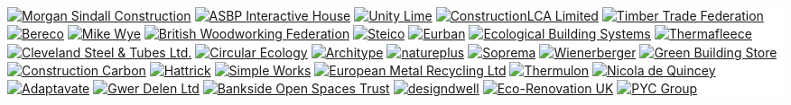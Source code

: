 [![Morgan Sindall Construction](https://i2.wp.com/asbp.org.uk/wp-content/uploads/2021/09/MS_Construction_RGB-1-2019.jpg?fit=875%2C875&ssl=1)](https://asbp.org.uk/patron-member/morgan-sindall-construction)
[![ASBP Interactive House](https://i1.wp.com/asbp.org.uk/wp-content/uploads/2021/06/image0.jpeg?fit=1777%2C1777&ssl=1)](https://asbp.org.uk/tool/asbp-interactive-house)
[![Unity Lime](https://i0.wp.com/asbp.org.uk/wp-content/uploads/2020/06/unity-logo.jpg?fit=500%2C500&ssl=1)](https://asbp.org.uk/patron-member/unity-lime)
[![ConstructionLCA Limited](https://i0.wp.com/asbp.org.uk/wp-content/uploads/2020/05/constructionlca-logo-thumb.jpg?fit=700%2C700&ssl=1)](https://asbp.org.uk/patron-member/constructionlca)
[![Timber Trade Federation](https://i2.wp.com/asbp.org.uk/wp-content/uploads/2019/09/TTF.jpg?fit=500%2C500&ssl=1)](https://asbp.org.uk/sponsor/timber-trade-federation)
[![Bereco](https://i0.wp.com/asbp.org.uk/wp-content/uploads/2018/03/bereco.jpg?fit=750%2C750&ssl=1)](https://asbp.org.uk/patron-member/bereco)
[![Mike Wye](https://i2.wp.com/asbp.org.uk/wp-content/uploads/2017/05/Mike-Wye.png?fit=300%2C300&ssl=1)](https://asbp.org.uk/patron-member/mike-wye)
[![British Woodworking Federation](https://i1.wp.com/asbp.org.uk/wp-content/uploads/2016/06/bwf.jpg?fit=500%2C500&ssl=1)](https://asbp.org.uk/patron-member/british-woodworking-federation)
[![Steico](https://i2.wp.com/asbp.org.uk/wp-content/uploads/2016/06/Steico-LOGO-web.jpg?fit=750%2C750&ssl=1)](https://asbp.org.uk/patron-member/steico-group)
[![Eurban](https://i0.wp.com/asbp.org.uk/wp-content/uploads/2016/06/eurban-2.jpg?fit=500%2C500&ssl=1)](https://asbp.org.uk/patron-member/eurban-ltd)
[![Ecological Building Systems](https://i0.wp.com/asbp.org.uk/wp-content/uploads/2016/06/ebs-logo-1a-scaled.jpg?fit=2560%2C2560&ssl=1)](https://asbp.org.uk/patron-member/ecological-building-systems)
[![Thermafleece](https://i0.wp.com/asbp.org.uk/wp-content/uploads/2015/12/thermafleece.jpg?fit=500%2C500&ssl=1)](https://asbp.org.uk/patron-member/thermafleece-edenrenewables)
[![Cleveland Steel & Tubes Ltd.](https://i2.wp.com/asbp.org.uk/wp-content/uploads/2015/12/clevelandsteel.jpg?fit=500%2C500&ssl=1)](https://asbp.org.uk/patron-member/cleveland-steel-tubes-ltd)
[![Circular Ecology](https://i0.wp.com/asbp.org.uk/wp-content/uploads/2015/12/Circular-Ecology.jpg?fit=500%2C500&ssl=1)](https://asbp.org.uk/patron-member/circular-ecology-2)
[![Architype](https://i2.wp.com/asbp.org.uk/wp-content/uploads/2015/12/Architype.jpg?fit=500%2C500&ssl=1)](https://asbp.org.uk/patron-member/architype-2)
[![natureplus](https://i2.wp.com/asbp.org.uk/wp-content/uploads/2015/12/natureplus.jpg?fit=500%2C500&ssl=1)](https://asbp.org.uk/patron-member/natureplus-3)
[![Soprema](https://i2.wp.com/asbp.org.uk/wp-content/uploads/2015/12/SOPREMA-MAMMOUTH-GROUP-CMJN-300dpi.jpg?fit=1661%2C1661&ssl=1)](https://asbp.org.uk/patron-member/soprema)
[![Wienerberger](https://i2.wp.com/asbp.org.uk/wp-content/uploads/2015/12/Wienerberger.jpg?fit=500%2C500&ssl=1)](https://asbp.org.uk/patron-member/wienerberger-3)
[![Green Building Store](https://i0.wp.com/asbp.org.uk/wp-content/uploads/2021/03/Green-building-store.jpg?fit=2480%2C2480&ssl=1)](https://asbp.org.uk/member/green-building-store)
[![Construction Carbon](https://i1.wp.com/asbp.org.uk/wp-content/uploads/2022/05/construction-caarbon.png?fit=1432%2C1432&ssl=1)](https://asbp.org.uk/member/construction-carbon)
[![Hattrick](https://i0.wp.com/asbp.org.uk/wp-content/uploads/2022/10/Hattrick_Master_Logo_Blue_Yellow-01-002-sq.jpg?fit=948%2C948&ssl=1)](https://asbp.org.uk/member/hattrick)
[![Simple Works](https://i2.wp.com/asbp.org.uk/wp-content/uploads/2022/07/WEB_simple_works_LOGO.jpg?fit=976%2C976&ssl=1)](https://asbp.org.uk/member/simple-works)
[![European Metal Recycling Ltd](https://i1.wp.com/asbp.org.uk/wp-content/uploads/2021/06/EMR-Logo-scaled.jpg?fit=2560%2C2560&ssl=1)](https://asbp.org.uk/member/emr-ltd)
[![Thermulon](https://i1.wp.com/asbp.org.uk/wp-content/uploads/2021/04/Thermulon-scaled.jpg?fit=2560%2C2560&ssl=1)](https://asbp.org.uk/member/thermulon)
[![Nicola de Quincey](https://i2.wp.com/asbp.org.uk/wp-content/uploads/2020/06/nicola.jpg?fit=500%2C500&ssl=1)](https://asbp.org.uk/member/nicola-de-quincey)
[![Adaptavate](https://i0.wp.com/asbp.org.uk/wp-content/uploads/2022/09/Adaptavate_logo_big_Green.png?fit=2840%2C2840&ssl=1)](https://asbp.org.uk/member/adaptavate)
[![Gwer Delen Ltd](https://i2.wp.com/asbp.org.uk/wp-content/uploads/2022/04/Gwer-Delen-Primary-Stacked-Black.png?fit=2740%2C2740&ssl=1)](https://asbp.org.uk/member/gwer-delen-ltd)
[![Bankside Open Spaces Trust](https://i2.wp.com/asbp.org.uk/wp-content/uploads/2022/11/BOST.jpg?fit=600%2C600&ssl=1)](https://asbp.org.uk/member/bankside-open-spaces-trust)
[![designdwell](https://i1.wp.com/asbp.org.uk/wp-content/uploads/2022/10/DD_Green-SQ.jpg?fit=1418%2C1418&ssl=1)](https://asbp.org.uk/member/designdwell)
[![Eco-Renovation UK](https://i1.wp.com/asbp.org.uk/wp-content/uploads/2017/01/ecorenovation.jpg?fit=250%2C250&ssl=1)](https://asbp.org.uk/member/eco-renovation-uk)
[![PYC Group](https://i1.wp.com/asbp.org.uk/wp-content/uploads/2018/11/pyc-warmcel.jpg?fit=500%2C500&ssl=1)](https://asbp.org.uk/member/pyc-group)